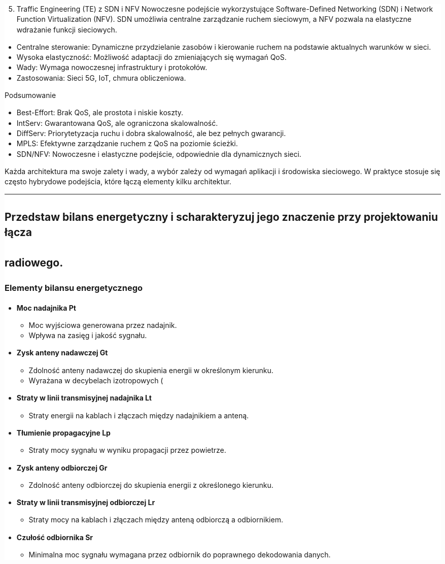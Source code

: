 5. Traffic Engineering (TE) z SDN i NFV
Nowoczesne podejście wykorzystujące Software-Defined Networking (SDN) i Network
Function Virtualization (NFV). SDN umożliwia centralne zarządzanie ruchem 
sieciowym, a NFV pozwala na elastyczne wdrażanie funkcji sieciowych.

* Centralne sterowanie: Dynamiczne przydzielanie zasobów i kierowanie ruchem na
  podstawie aktualnych warunków w sieci.
* Wysoka elastyczność: Możliwość adaptacji do zmieniających się wymagań QoS.
* Wady: Wymaga nowoczesnej infrastruktury i protokołów.
* Zastosowania: Sieci 5G, IoT, chmura obliczeniowa.


Podsumowanie
* Best-Effort: Brak QoS, ale prostota i niskie koszty.
* IntServ: Gwarantowana QoS, ale ograniczona skalowalność.
* DiffServ: Priorytetyzacja ruchu i dobra skalowalność, ale bez pełnych 
  gwarancji.
* MPLS: Efektywne zarządzanie ruchem z QoS na poziomie ścieżki.
* SDN/NFV: Nowoczesne i elastyczne podejście, odpowiednie dla dynamicznych 
  sieci.

Każda architektura ma swoje zalety i wady, a wybór zależy od wymagań aplikacji 
i środowiska sieciowego. W praktyce stosuje się często hybrydowe podejścia, 
które łączą elementy kilku architektur.

---

## Przedstaw bilans energetyczny i scharakteryzuj jego znaczenie przy projektowaniu łącza
## radiowego.

### Elementy bilansu energetycznego

* **Moc nadajnika Pt**
    * Moc wyjściowa generowana przez nadajnik.
    * Wpływa na zasięg i jakość sygnału.

* **Zysk anteny nadawczej Gt**
    * Zdolność anteny nadawczej do skupienia energii w określonym kierunku.
    * Wyrażana w decybelach izotropowych (

* **Straty w linii transmisyjnej nadajnika Lt**
    * Straty energii na kablach i złączach między nadajnikiem a anteną.

* **Tłumienie propagacyjne Lp**
    * Straty mocy sygnału w wyniku propagacji przez powietrze.

* **Zysk anteny odbiorczej Gr**
    * Zdolność anteny odbiorczej do skupienia energii z określonego kierunku.

* **Straty w linii transmisyjnej odbiorczej Lr**
    * Straty mocy na kablach i złączach między anteną odbiorczą a odbiornikiem.

* **Czułość odbiornika Sr**
    * Minimalna moc sygnału wymagana przez odbiornik do poprawnego dekodowania 
      danych.
